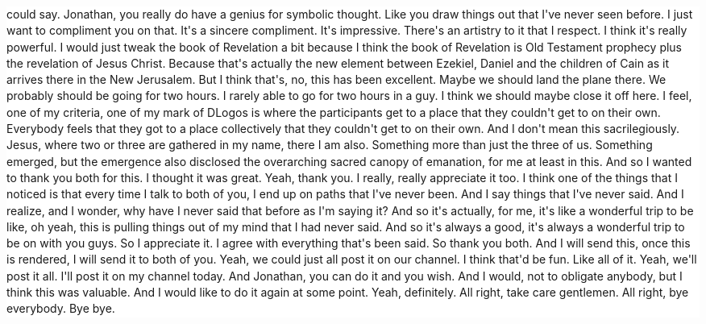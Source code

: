 could say. Jonathan, you really do have a genius for symbolic thought. Like you draw things out that I've never seen before. I just want to compliment you on that. It's a sincere compliment. It's impressive. There's an artistry to it that I respect. I think it's really powerful. I would just tweak the book of Revelation a bit because I think the book of Revelation is Old Testament prophecy plus the revelation of Jesus Christ. Because that's actually the new element between Ezekiel, Daniel and the children of Cain as it arrives there in the New Jerusalem. But I think that's, no, this has been excellent. Maybe we should land the plane there. We probably should be going for two hours. I rarely able to go for two hours in a guy. I think we should maybe close it off here. I feel, one of my criteria, one of my mark of DLogos is where the participants get to a place that they couldn't get to on their own. Everybody feels that they got to a place collectively that they couldn't get to on their own. And I don't mean this sacrilegiously. Jesus, where two or three are gathered in my name, there I am also. Something more than just the three of us. Something emerged, but the emergence also disclosed the overarching sacred canopy of emanation, for me at least in this. And so I wanted to thank you both for this. I thought it was great. Yeah, thank you. I really, really appreciate it too. I think one of the things that I noticed is that every time I talk to both of you, I end up on paths that I've never been. And I say things that I've never said. And I realize, and I wonder, why have I never said that before as I'm saying it? And so it's actually, for me, it's like a wonderful trip to be like, oh yeah, this is pulling things out of my mind that I had never said. And so it's always a good, it's always a wonderful trip to be on with you guys. So I appreciate it. I agree with everything that's been said. So thank you both. And I will send this, once this is rendered, I will send it to both of you. Yeah, we could just all post it on our channel. I think that'd be fun. Like all of it. Yeah, we'll post it all. I'll post it on my channel today. And Jonathan, you can do it and you wish. And I would, not to obligate anybody, but I think this was valuable. And I would like to do it again at some point. Yeah, definitely. All right, take care gentlemen. All right, bye everybody. Bye bye.